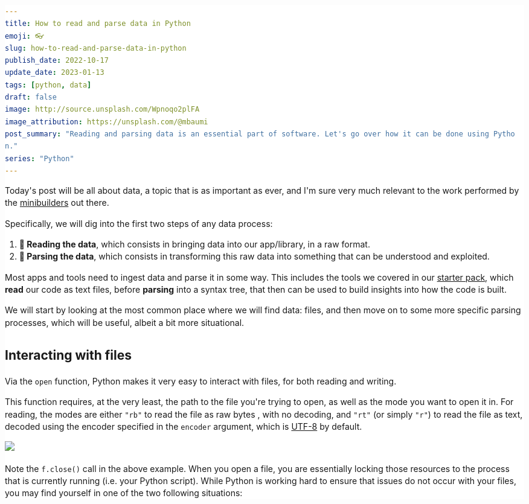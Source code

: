 ```yaml
---
title: How to read and parse data in Python
emoji: 👓
slug: how-to-read-and-parse-data-in-python
publish_date: 2022-10-17
update_date: 2023-01-13
tags: [python, data]
draft: false
image: http://source.unsplash.com/Wpnoqo2plFA
image_attribution: https://unsplash.com/@mbaumi
post_summary: "Reading and parsing data is an essential part of software. Let's go over how it can be done using Python."
series: "Python"
---
```


Today's post will be all about data, a topic that is as important as ever, and I'm sure very much relevant to the work performed by the [minibuilders](/blog/embracing-the-minibuilder-mindset/) out there.

Specifically, we will dig into the first two steps of any data process:

1. **👀 Reading the data**, which consists in bringing data into our app/library, in a raw format.
2. **🧠 Parsing the data**, which consists in transforming this raw data into something that can be understood and exploited.

Most apps and tools need to ingest data and parse it in some way. This includes the tools we covered in our [starter pack](/blog/your-python-starter-pack/), which **read** our code as text files, before **parsing** into a syntax tree, that then can be used to build insights into how the code is built.

We will start by looking at the most common place where we will find data: files, and then move on to some more specific parsing processes, which will be useful, albeit a bit more situational.

## Interacting with files

Via the `open` function, Python makes it very easy to interact with files, for both reading and writing.

This function requires, at the very least, the path to the file you're trying to open, as well as the mode you want to open it in. For reading, the modes are either `"rb"` to read the file as raw bytes , with no decoding, and `"rt"` (or simply `"r"`) to read the file as text, decoded using the encoder specified in the `encoder` argument, which is [UTF-8](https://en.wikipedia.org/wiki/UTF-8) by default.

![](../../assets/parse_open.png)




Note the `f.close()` call in the above example. When you open a file, you are essentially locking those resources to the process that is currently running (i.e. your Python script). While Python is working hard to ensure that issues do not occur with your files, you may find yourself in one of the two following situations:
